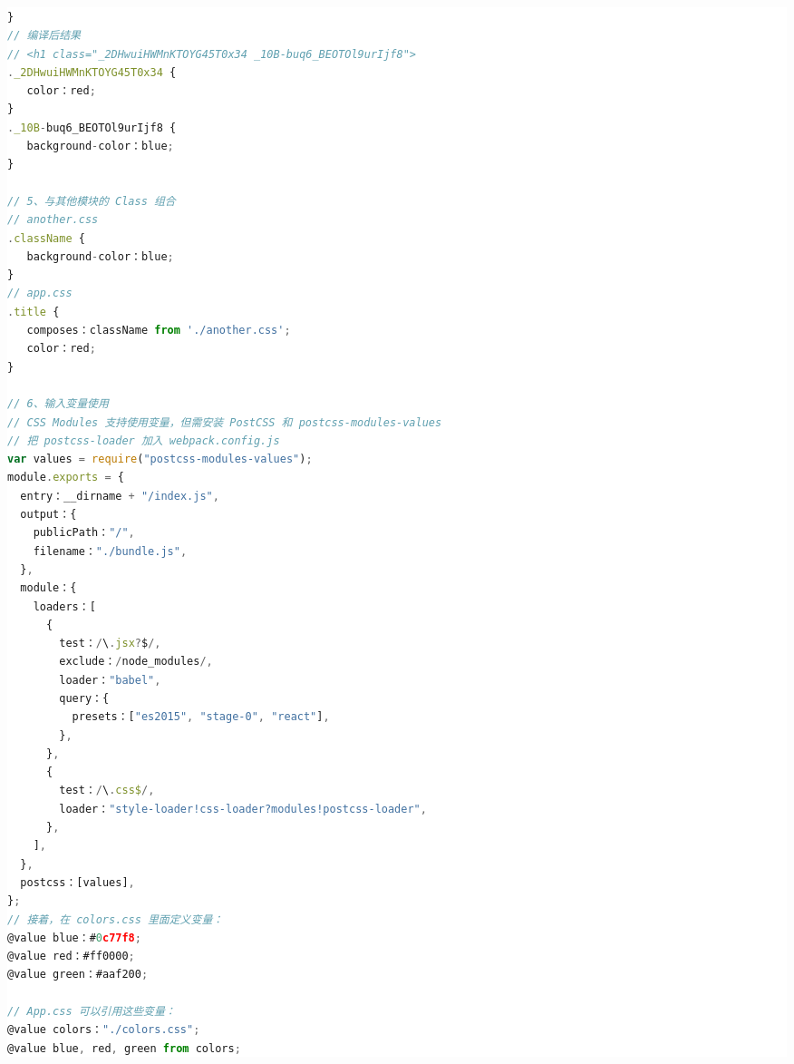 ```js
}
// 编译后结果
// <h1 class="_2DHwuiHWMnKTOYG45T0x34 _10B-buq6_BEOTOl9urIjf8">
._2DHwuiHWMnKTOYG45T0x34 {
   color：red;
}
._10B-buq6_BEOTOl9urIjf8 {
   background-color：blue;
}

// 5、与其他模块的 Class 组合
// another.css
.className {
   background-color：blue;
}
// app.css
.title {
   composes：className from './another.css';
   color：red;
}

// 6、输入变量使用
// CSS Modules 支持使用变量，但需安装 PostCSS 和 postcss-modules-values 
// 把 postcss-loader 加入 webpack.config.js
var values = require("postcss-modules-values");
module.exports = {
  entry：__dirname + "/index.js",
  output：{
    publicPath："/",
    filename："./bundle.js",
  },
  module：{
    loaders：[
      {
        test：/\.jsx?$/,
        exclude：/node_modules/,
        loader："babel",
        query：{
          presets：["es2015", "stage-0", "react"],
        },
      },
      {
        test：/\.css$/,
        loader："style-loader!css-loader?modules!postcss-loader",
      },
    ],
  },
  postcss：[values],
};
// 接着，在 colors.css 里面定义变量：
@value blue：#0c77f8;
@value red：#ff0000;
@value green：#aaf200;

// App.css 可以引用这些变量：
@value colors："./colors.css";
@value blue, red, green from colors;
```
